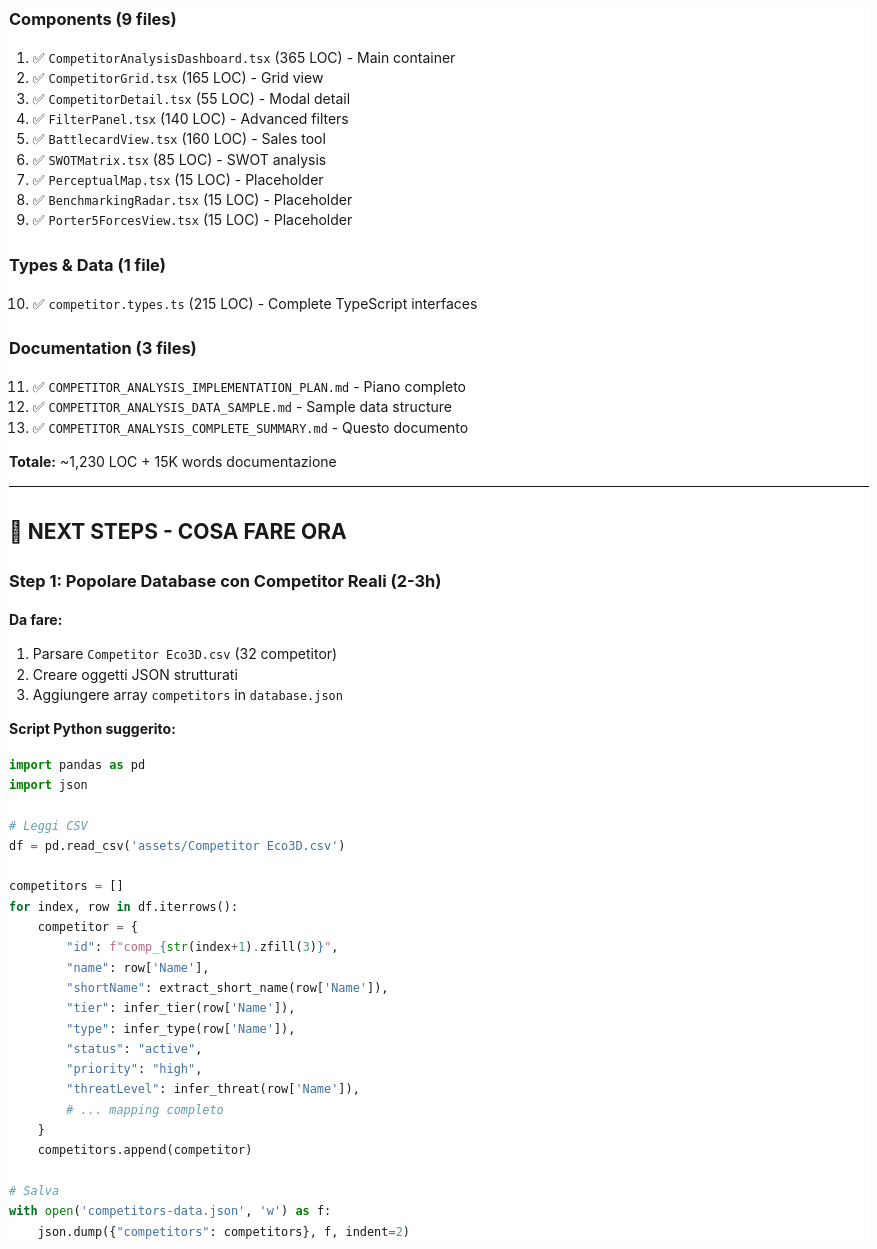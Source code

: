 ### Components (9 files)
1. ✅ `CompetitorAnalysisDashboard.tsx` (365 LOC) - Main container
2. ✅ `CompetitorGrid.tsx` (165 LOC) - Grid view
3. ✅ `CompetitorDetail.tsx` (55 LOC) - Modal detail
4. ✅ `FilterPanel.tsx` (140 LOC) - Advanced filters
5. ✅ `BattlecardView.tsx` (160 LOC) - Sales tool
6. ✅ `SWOTMatrix.tsx` (85 LOC) - SWOT analysis
7. ✅ `PerceptualMap.tsx` (15 LOC) - Placeholder
8. ✅ `BenchmarkingRadar.tsx` (15 LOC) - Placeholder
9. ✅ `Porter5ForcesView.tsx` (15 LOC) - Placeholder

### Types & Data (1 file)
10. ✅ `competitor.types.ts` (215 LOC) - Complete TypeScript interfaces

### Documentation (3 files)
11. ✅ `COMPETITOR_ANALYSIS_IMPLEMENTATION_PLAN.md` - Piano completo
12. ✅ `COMPETITOR_ANALYSIS_DATA_SAMPLE.md` - Sample data structure
13. ✅ `COMPETITOR_ANALYSIS_COMPLETE_SUMMARY.md` - Questo documento

**Totale:** ~1,230 LOC + 15K words documentazione

---

## 🔧 NEXT STEPS - COSA FARE ORA

### Step 1: Popolare Database con Competitor Reali (2-3h)

**Da fare:**
1. Parsare `Competitor Eco3D.csv` (32 competitor)
2. Creare oggetti JSON strutturati
3. Aggiungere array `competitors` in `database.json`

**Script Python suggerito:**

```python
import pandas as pd
import json

# Leggi CSV
df = pd.read_csv('assets/Competitor Eco3D.csv')

competitors = []
for index, row in df.iterrows():
    competitor = {
        "id": f"comp_{str(index+1).zfill(3)}",
        "name": row['Name'],
        "shortName": extract_short_name(row['Name']),
        "tier": infer_tier(row['Name']),
        "type": infer_type(row['Name']),
        "status": "active",
        "priority": "high",
        "threatLevel": infer_threat(row['Name']),
        # ... mapping completo
    }
    competitors.append(competitor)

# Salva
with open('competitors-data.json', 'w') as f:
    json.dump({"competitors": competitors}, f, indent=2)
```

